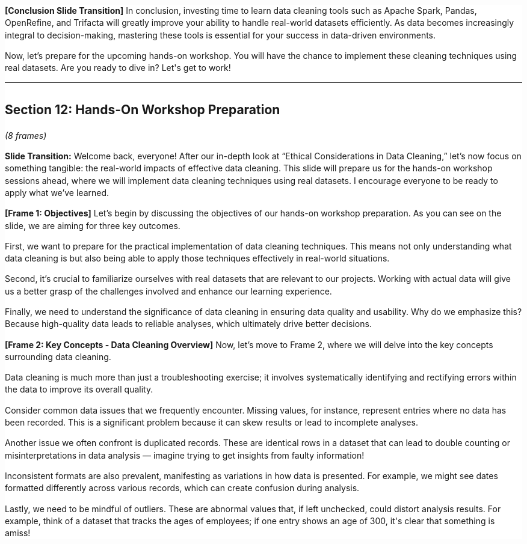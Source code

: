 **[Conclusion Slide Transition]**
In conclusion, investing time to learn data cleaning tools such as Apache Spark, Pandas, OpenRefine, and Trifacta will greatly improve your ability to handle real-world datasets efficiently. As data becomes increasingly integral to decision-making, mastering these tools is essential for your success in data-driven environments.

Now, let’s prepare for the upcoming hands-on workshop. You will have the chance to implement these cleaning techniques using real datasets. Are you ready to dive in? Let's get to work!

---

## Section 12: Hands-On Workshop Preparation
*(8 frames)*

**Slide Transition:**
Welcome back, everyone! After our in-depth look at “Ethical Considerations in Data Cleaning,” let’s now focus on something tangible: the real-world impacts of effective data cleaning. This slide will prepare us for the hands-on workshop sessions ahead, where we will implement data cleaning techniques using real datasets. I encourage everyone to be ready to apply what we’ve learned.

**[Frame 1: Objectives]**
Let’s begin by discussing the objectives of our hands-on workshop preparation. As you can see on the slide, we are aiming for three key outcomes.

First, we want to prepare for the practical implementation of data cleaning techniques. This means not only understanding what data cleaning is but also being able to apply those techniques effectively in real-world situations.

Second, it’s crucial to familiarize ourselves with real datasets that are relevant to our projects. Working with actual data will give us a better grasp of the challenges involved and enhance our learning experience.

Finally, we need to understand the significance of data cleaning in ensuring data quality and usability. Why do we emphasize this? Because high-quality data leads to reliable analyses, which ultimately drive better decisions.

**[Frame 2: Key Concepts - Data Cleaning Overview]**
Now, let’s move to Frame 2, where we will delve into the key concepts surrounding data cleaning.

Data cleaning is much more than just a troubleshooting exercise; it involves systematically identifying and rectifying errors within the data to improve its overall quality. 

Consider common data issues that we frequently encounter. Missing values, for instance, represent entries where no data has been recorded. This is a significant problem because it can skew results or lead to incomplete analyses. 

Another issue we often confront is duplicated records. These are identical rows in a dataset that can lead to double counting or misinterpretations in data analysis — imagine trying to get insights from faulty information!

Inconsistent formats are also prevalent, manifesting as variations in how data is presented. For example, we might see dates formatted differently across various records, which can create confusion during analysis. 

Lastly, we need to be mindful of outliers. These are abnormal values that, if left unchecked, could distort analysis results. For example, think of a dataset that tracks the ages of employees; if one entry shows an age of 300, it's clear that something is amiss!
